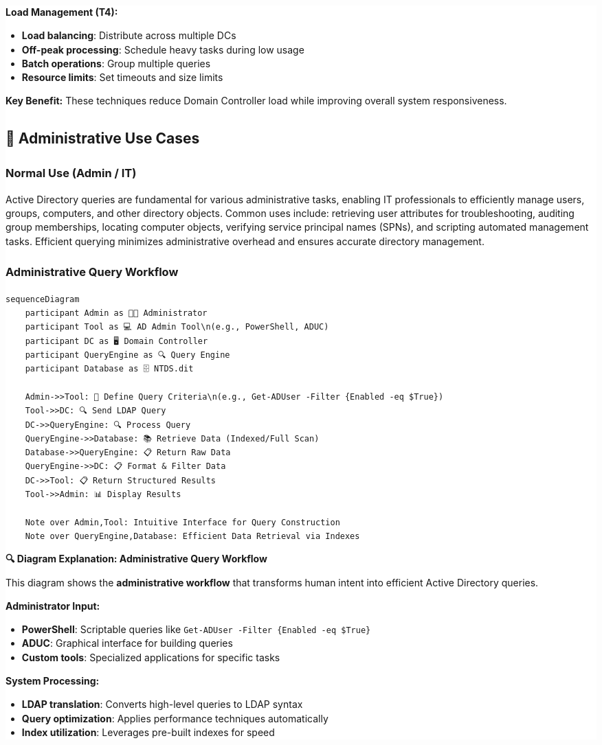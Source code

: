 **Load Management (T4):**
- **Load balancing**: Distribute across multiple DCs
- **Off-peak processing**: Schedule heavy tasks during low usage
- **Batch operations**: Group multiple queries
- **Resource limits**: Set timeouts and size limits

**Key Benefit:** These techniques reduce Domain Controller load while improving overall system responsiveness.

## 🎯 Administrative Use Cases

### **Normal Use (Admin / IT)**
Active Directory queries are fundamental for various administrative tasks, enabling IT professionals to efficiently manage users, groups, computers, and other directory objects. Common uses include: retrieving user attributes for troubleshooting, auditing group memberships, locating computer objects, verifying service principal names (SPNs), and scripting automated management tasks. Efficient querying minimizes administrative overhead and ensures accurate directory management.

### **Administrative Query Workflow**
```mermaid
sequenceDiagram
    participant Admin as 🧑‍💻 Administrator
    participant Tool as 💻 AD Admin Tool\n(e.g., PowerShell, ADUC)
    participant DC as 🖥️ Domain Controller
    participant QueryEngine as 🔍 Query Engine
    participant Database as 🗄️ NTDS.dit
    
    Admin->>Tool: 📝 Define Query Criteria\n(e.g., Get-ADUser -Filter {Enabled -eq $True})
    Tool->>DC: 🔍 Send LDAP Query
    DC->>QueryEngine: 🔍 Process Query
    QueryEngine->>Database: 📚 Retrieve Data (Indexed/Full Scan)
    Database->>QueryEngine: 📋 Return Raw Data
    QueryEngine->>DC: 📋 Format & Filter Data
    DC->>Tool: 📋 Return Structured Results
    Tool->>Admin: 📊 Display Results
    
    Note over Admin,Tool: Intuitive Interface for Query Construction
    Note over QueryEngine,Database: Efficient Data Retrieval via Indexes
```

**🔍 Diagram Explanation: Administrative Query Workflow**

This diagram shows the **administrative workflow** that transforms human intent into efficient Active Directory queries.

**Administrator Input:**
- **PowerShell**: Scriptable queries like `Get-ADUser -Filter {Enabled -eq $True}`
- **ADUC**: Graphical interface for building queries
- **Custom tools**: Specialized applications for specific tasks

**System Processing:**
- **LDAP translation**: Converts high-level queries to LDAP syntax
- **Query optimization**: Applies performance techniques automatically
- **Index utilization**: Leverages pre-built indexes for speed
